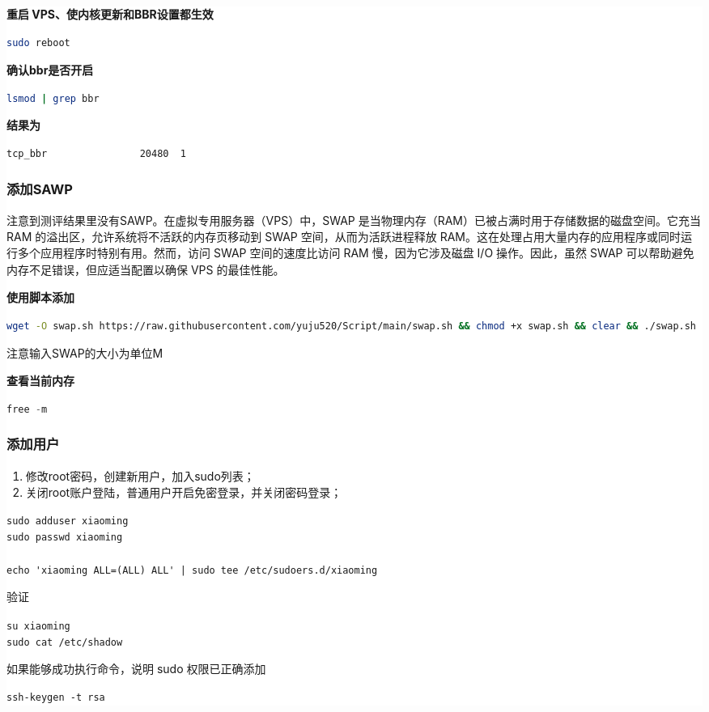 **重启 VPS、使内核更新和BBR设置都生效**

```bash
sudo reboot
```

**确认bbr是否开启**

```bash
lsmod | grep bbr
```

**结果为**

```
tcp_bbr                20480  1
```

### 添加SAWP

注意到测评结果里没有SAWP。在虚拟专用服务器（VPS）中，SWAP 是当物理内存（RAM）已被占满时用于存储数据的磁盘空间。它充当 RAM 的溢出区，允许系统将不活跃的内存页移动到 SWAP 空间，从而为活跃进程释放 RAM。这在处理占用大量内存的应用程序或同时运行多个应用程序时特别有用。然而，访问 SWAP 空间的速度比访问 RAM 慢，因为它涉及磁盘 I/O 操作。因此，虽然 SWAP 可以帮助避免内存不足错误，但应适当配置以确保 VPS 的最佳性能。

**使用脚本添加**

```bash
wget -O swap.sh https://raw.githubusercontent.com/yuju520/Script/main/swap.sh && chmod +x swap.sh && clear && ./swap.sh
```

注意输入SWAP的大小为单位M

**查看当前内存**

```sql
free -m
```

### 添加用户

1. 修改root密码，创建新用户，加入sudo列表；
2. 关闭root账户登陆，普通用户开启免密登录，并关闭密码登录；

```
sudo adduser xiaoming
sudo passwd xiaoming

echo 'xiaoming ALL=(ALL) ALL' | sudo tee /etc/sudoers.d/xiaoming
```

验证

```
su xiaoming
sudo cat /etc/shadow
```

如果能够成功执行命令，说明 sudo 权限已正确添加

```
ssh-keygen -t rsa
```
